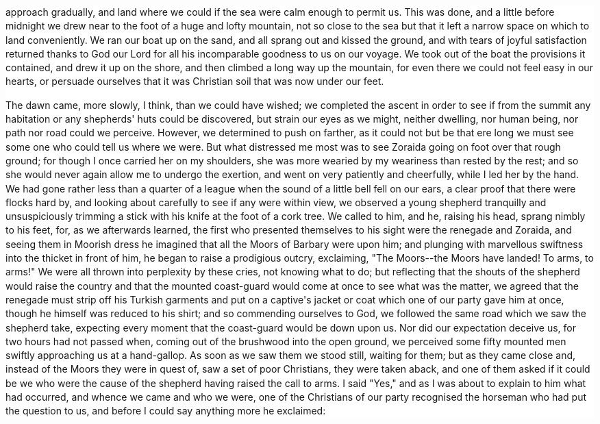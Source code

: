 approach gradually, and land where we could if the sea were calm enough
to permit us. This was done, and a little before midnight we drew near to
the foot of a huge and lofty mountain, not so close to the sea but that
it left a narrow space on which to land conveniently. We ran our boat up
on the sand, and all sprang out and kissed the ground, and with tears of
joyful satisfaction returned thanks to God our Lord for all his
incomparable goodness to us on our voyage. We took out of the boat the
provisions it contained, and drew it up on the shore, and then climbed a
long way up the mountain, for even there we could not feel easy in our
hearts, or persuade ourselves that it was Christian soil that was now
under our feet.

The dawn came, more slowly, I think, than we could have wished; we
completed the ascent in order to see if from the summit any habitation or
any shepherds' huts could be discovered, but strain our eyes as we might,
neither dwelling, nor human being, nor path nor road could we perceive.
However, we determined to push on farther, as it could not but be that
ere long we must see some one who could tell us where we were. But what
distressed me most was to see Zoraida going on foot over that rough
ground; for though I once carried her on my shoulders, she was more
wearied by my weariness than rested by the rest; and so she would never
again allow me to undergo the exertion, and went on very patiently and
cheerfully, while I led her by the hand. We had gone rather less than a
quarter of a league when the sound of a little bell fell on our ears, a
clear proof that there were flocks hard by, and looking about carefully
to see if any were within view, we observed a young shepherd tranquilly
and unsuspiciously trimming a stick with his knife at the foot of a cork
tree. We called to him, and he, raising his head, sprang nimbly to his
feet, for, as we afterwards learned, the first who presented themselves
to his sight were the renegade and Zoraida, and seeing them in Moorish
dress he imagined that all the Moors of Barbary were upon him; and
plunging with marvellous swiftness into the thicket in front of him, he
began to raise a prodigious outcry, exclaiming, "The Moors--the Moors
have landed! To arms, to arms!" We were all thrown into perplexity by
these cries, not knowing what to do; but reflecting that the shouts of
the shepherd would raise the country and that the mounted coast-guard
would come at once to see what was the matter, we agreed that the
renegade must strip off his Turkish garments and put on a captive's
jacket or coat which one of our party gave him at once, though he himself
was reduced to his shirt; and so commending ourselves to God, we followed
the same road which we saw the shepherd take, expecting every moment that
the coast-guard would be down upon us. Nor did our expectation deceive
us, for two hours had not passed when, coming out of the brushwood into
the open ground, we perceived some fifty mounted men swiftly approaching
us at a hand-gallop. As soon as we saw them we stood still, waiting for
them; but as they came close and, instead of the Moors they were in quest
of, saw a set of poor Christians, they were taken aback, and one of them
asked if it could be we who were the cause of the shepherd having raised
the call to arms. I said "Yes," and as I was about to explain to him what
had occurred, and whence we came and who we were, one of the Christians
of our party recognised the horseman who had put the question to us, and
before I could say anything more he exclaimed:
